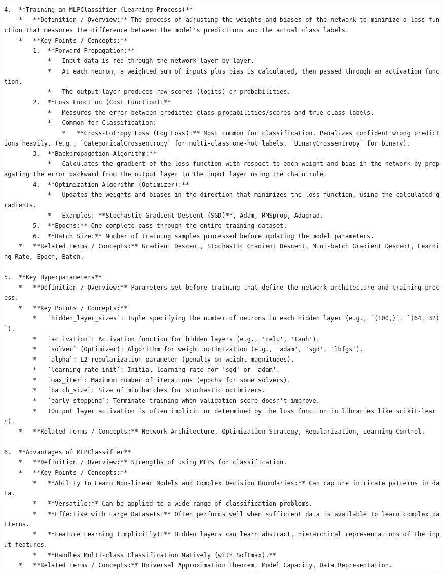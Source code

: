     4.  **Training an MLPClassifier (Learning Process)**
        *   **Definition / Overview:** The process of adjusting the weights and biases of the network to minimize a loss function that measures the difference between the model's predictions and the actual class labels.
        *   **Key Points / Concepts:**
            1.  **Forward Propagation:**
                *   Input data is fed through the network layer by layer.
                *   At each neuron, a weighted sum of inputs plus bias is calculated, then passed through an activation function.
                *   The output layer produces raw scores (logits) or probabilities.
            2.  **Loss Function (Cost Function):**
                *   Measures the error between predicted class probabilities/scores and true class labels.
                *   Common for Classification:
                    *   **Cross-Entropy Loss (Log Loss):** Most common for classification. Penalizes confident wrong predictions heavily. (e.g., `CategoricalCrossentropy` for multi-class one-hot labels, `BinaryCrossentropy` for binary).
            3.  **Backpropagation Algorithm:**
                *   Calculates the gradient of the loss function with respect to each weight and bias in the network by propagating the error backward from the output layer to the input layer using the chain rule.
            4.  **Optimization Algorithm (Optimizer):**
                *   Updates the weights and biases in the direction that minimizes the loss function, using the calculated gradients.
                *   Examples: **Stochastic Gradient Descent (SGD)**, Adam, RMSprop, Adagrad.
            5.  **Epochs:** One complete pass through the entire training dataset.
            6.  **Batch Size:** Number of training samples processed before updating the model parameters.
        *   **Related Terms / Concepts:** Gradient Descent, Stochastic Gradient Descent, Mini-batch Gradient Descent, Learning Rate, Epoch, Batch.

    5.  **Key Hyperparameters**
        *   **Definition / Overview:** Parameters set before training that define the network architecture and training process.
        *   **Key Points / Concepts:**
            *   `hidden_layer_sizes`: Tuple specifying the number of neurons in each hidden layer (e.g., `(100,)`, `(64, 32)`).
            *   `activation`: Activation function for hidden layers (e.g., 'relu', 'tanh').
            *   `solver` (Optimizer): Algorithm for weight optimization (e.g., 'adam', 'sgd', 'lbfgs').
            *   `alpha`: L2 regularization parameter (penalty on weight magnitudes).
            *   `learning_rate_init`: Initial learning rate for 'sgd' or 'adam'.
            *   `max_iter`: Maximum number of iterations (epochs for some solvers).
            *   `batch_size`: Size of minibatches for stochastic optimizers.
            *   `early_stopping`: Terminate training when validation score doesn't improve.
            *   (Output layer activation is often implicit or determined by the loss function in libraries like scikit-learn).
        *   **Related Terms / Concepts:** Network Architecture, Optimization Strategy, Regularization, Learning Control.

    6.  **Advantages of MLPClassifier**
        *   **Definition / Overview:** Strengths of using MLPs for classification.
        *   **Key Points / Concepts:**
            *   **Ability to Learn Non-linear Models and Complex Decision Boundaries:** Can capture intricate patterns in data.
            *   **Versatile:** Can be applied to a wide range of classification problems.
            *   **Effective with Large Datasets:** Often performs well when sufficient data is available to learn complex patterns.
            *   **Feature Learning (Implicitly):** Hidden layers can learn abstract, hierarchical representations of the input features.
            *   **Handles Multi-class Classification Natively (with Softmax).**
        *   **Related Terms / Concepts:** Universal Approximation Theorem, Model Capacity, Data Representation.
